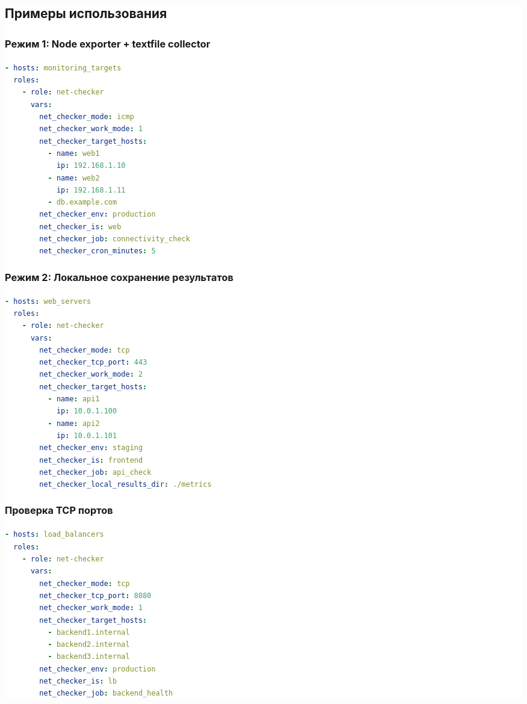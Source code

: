 ## Примеры использования

### Режим 1: Node exporter + textfile collector

```yaml
- hosts: monitoring_targets
  roles:
    - role: net-checker
      vars:
        net_checker_mode: icmp
        net_checker_work_mode: 1
        net_checker_target_hosts:
          - name: web1
            ip: 192.168.1.10
          - name: web2
            ip: 192.168.1.11
          - db.example.com
        net_checker_env: production
        net_checker_is: web
        net_checker_job: connectivity_check
        net_checker_cron_minutes: 5
```

### Режим 2: Локальное сохранение результатов

```yaml
- hosts: web_servers
  roles:
    - role: net-checker
      vars:
        net_checker_mode: tcp
        net_checker_tcp_port: 443
        net_checker_work_mode: 2
        net_checker_target_hosts:
          - name: api1
            ip: 10.0.1.100
          - name: api2
            ip: 10.0.1.101
        net_checker_env: staging
        net_checker_is: frontend
        net_checker_job: api_check
        net_checker_local_results_dir: ./metrics
```

### Проверка TCP портов

```yaml
- hosts: load_balancers
  roles:
    - role: net-checker
      vars:
        net_checker_mode: tcp
        net_checker_tcp_port: 8080
        net_checker_work_mode: 1
        net_checker_target_hosts:
          - backend1.internal
          - backend2.internal
          - backend3.internal
        net_checker_env: production
        net_checker_is: lb
        net_checker_job: backend_health
```
